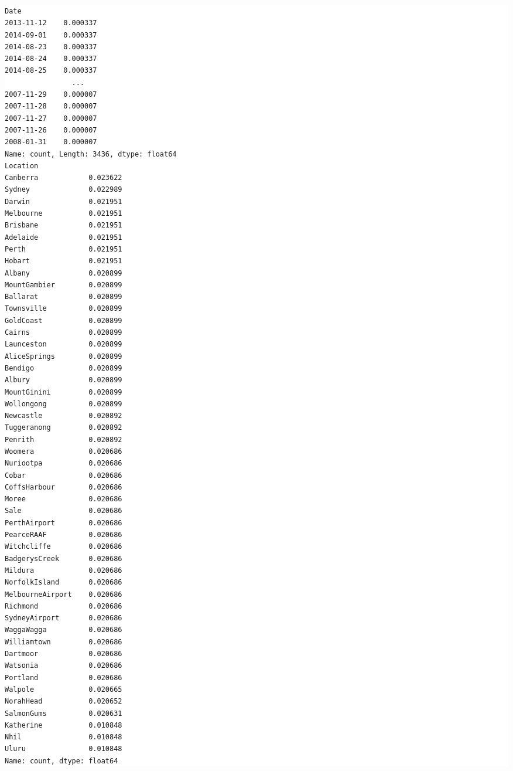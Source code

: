     Date
    2013-11-12    0.000337
    2014-09-01    0.000337
    2014-08-23    0.000337
    2014-08-24    0.000337
    2014-08-25    0.000337
                    ...   
    2007-11-29    0.000007
    2007-11-28    0.000007
    2007-11-27    0.000007
    2007-11-26    0.000007
    2008-01-31    0.000007
    Name: count, Length: 3436, dtype: float64
    Location
    Canberra            0.023622
    Sydney              0.022989
    Darwin              0.021951
    Melbourne           0.021951
    Brisbane            0.021951
    Adelaide            0.021951
    Perth               0.021951
    Hobart              0.021951
    Albany              0.020899
    MountGambier        0.020899
    Ballarat            0.020899
    Townsville          0.020899
    GoldCoast           0.020899
    Cairns              0.020899
    Launceston          0.020899
    AliceSprings        0.020899
    Bendigo             0.020899
    Albury              0.020899
    MountGinini         0.020899
    Wollongong          0.020899
    Newcastle           0.020892
    Tuggeranong         0.020892
    Penrith             0.020892
    Woomera             0.020686
    Nuriootpa           0.020686
    Cobar               0.020686
    CoffsHarbour        0.020686
    Moree               0.020686
    Sale                0.020686
    PerthAirport        0.020686
    PearceRAAF          0.020686
    Witchcliffe         0.020686
    BadgerysCreek       0.020686
    Mildura             0.020686
    NorfolkIsland       0.020686
    MelbourneAirport    0.020686
    Richmond            0.020686
    SydneyAirport       0.020686
    WaggaWagga          0.020686
    Williamtown         0.020686
    Dartmoor            0.020686
    Watsonia            0.020686
    Portland            0.020686
    Walpole             0.020665
    NorahHead           0.020652
    SalmonGums          0.020631
    Katherine           0.010848
    Nhil                0.010848
    Uluru               0.010848
    Name: count, dtype: float64
